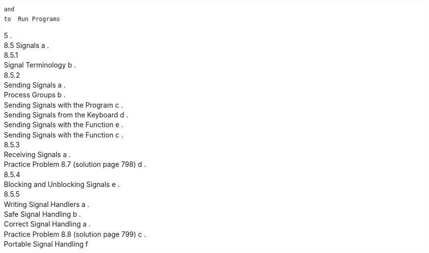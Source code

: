 	and	
	to	Run	Programs
5
.	
8.5	
Signals
a
.	
8.5.1	
Signal	Terminology
b
.	
8.5.2	
Sending	Signals
a
.	
Process	Groups
b
.	
Sending	Signals	with	the	
	Program
c
.	
Sending	Signals	from	the	Keyboard
d
.	
Sending	Signals	with	the	
	Function
e
.	
Sending	Signals	with	the	
	Function
c
.	
8.5.3	
Receiving	Signals
a
.	
Practice	Problem	
8.7	
(solution	page	798)
d
.	
8.5.4	
Blocking	and	Unblocking	Signals
e
.	
8.5.5	
Writing	Signal	Handlers
a
.	
Safe	Signal	Handling
b
.	
Correct	Signal	Handling
a
.	
Practice	Problem	
8.8	
(solution	page	799)
c
.	
Portable	Signal	Handling
f